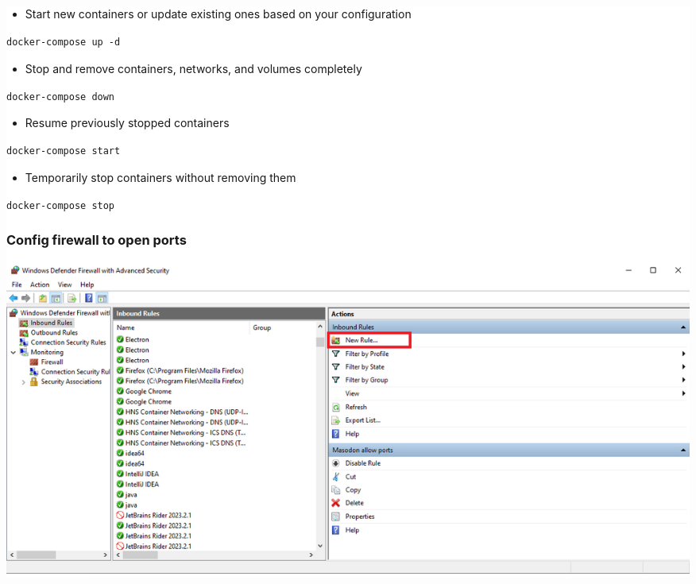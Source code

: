 - Start new containers or update existing ones based on your configuration

```
docker-compose up -d
```

- Stop and remove containers, networks, and volumes completely

```
docker-compose down
```

- Resume previously stopped containers

```
docker-compose start
```

- Temporarily stop containers without removing them

```
docker-compose stop
```

### Config firewall to open ports

![firewall-1.png](resources/firewall-1.png)